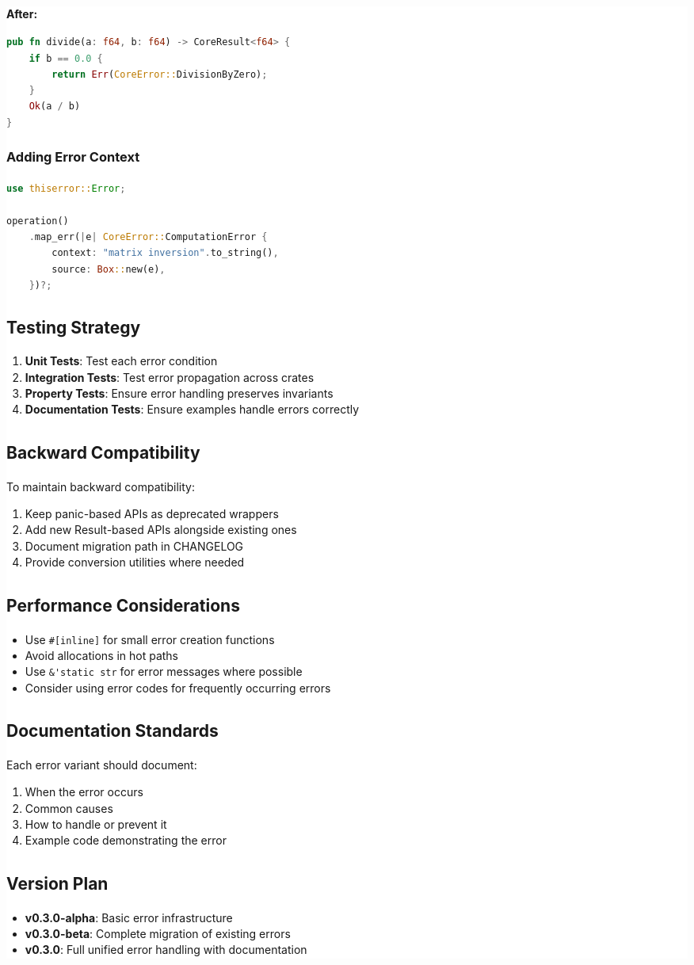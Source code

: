 **After:**
```rust
pub fn divide(a: f64, b: f64) -> CoreResult<f64> {
    if b == 0.0 {
        return Err(CoreError::DivisionByZero);
    }
    Ok(a / b)
}
```

### Adding Error Context

```rust
use thiserror::Error;

operation()
    .map_err(|e| CoreError::ComputationError {
        context: "matrix inversion".to_string(),
        source: Box::new(e),
    })?;
```

## Testing Strategy

1. **Unit Tests**: Test each error condition
2. **Integration Tests**: Test error propagation across crates
3. **Property Tests**: Ensure error handling preserves invariants
4. **Documentation Tests**: Ensure examples handle errors correctly

## Backward Compatibility

To maintain backward compatibility:
1. Keep panic-based APIs as deprecated wrappers
2. Add new Result-based APIs alongside existing ones
3. Document migration path in CHANGELOG
4. Provide conversion utilities where needed

## Performance Considerations

- Use `#[inline]` for small error creation functions
- Avoid allocations in hot paths
- Use `&'static str` for error messages where possible
- Consider using error codes for frequently occurring errors

## Documentation Standards

Each error variant should document:
1. When the error occurs
2. Common causes
3. How to handle or prevent it
4. Example code demonstrating the error

## Version Plan

- **v0.3.0-alpha**: Basic error infrastructure
- **v0.3.0-beta**: Complete migration of existing errors
- **v0.3.0**: Full unified error handling with documentation